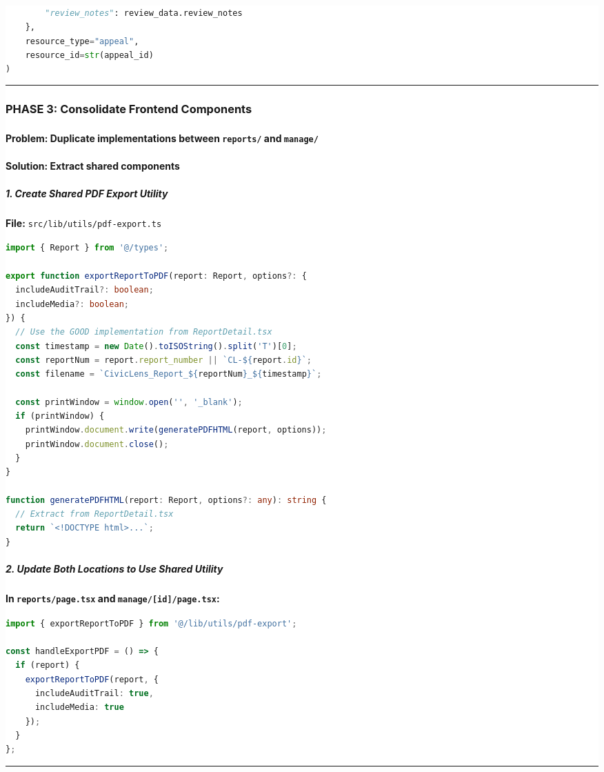 ```python
        "review_notes": review_data.review_notes
    },
    resource_type="appeal",
    resource_id=str(appeal_id)
)
```

---

### **PHASE 3: Consolidate Frontend Components**

#### **Problem:** Duplicate implementations between `reports/` and `manage/`

#### **Solution:** Extract shared components

##### **1. Create Shared PDF Export Utility**

**File:** `src/lib/utils/pdf-export.ts`

```typescript
import { Report } from '@/types';

export function exportReportToPDF(report: Report, options?: {
  includeAuditTrail?: boolean;
  includeMedia?: boolean;
}) {
  // Use the GOOD implementation from ReportDetail.tsx
  const timestamp = new Date().toISOString().split('T')[0];
  const reportNum = report.report_number || `CL-${report.id}`;
  const filename = `CivicLens_Report_${reportNum}_${timestamp}`;

  const printWindow = window.open('', '_blank');
  if (printWindow) {
    printWindow.document.write(generatePDFHTML(report, options));
    printWindow.document.close();
  }
}

function generatePDFHTML(report: Report, options?: any): string {
  // Extract from ReportDetail.tsx
  return `<!DOCTYPE html>...`;
}
```

##### **2. Update Both Locations to Use Shared Utility**

**In `reports/page.tsx` and `manage/[id]/page.tsx`:**
```typescript
import { exportReportToPDF } from '@/lib/utils/pdf-export';

const handleExportPDF = () => {
  if (report) {
    exportReportToPDF(report, {
      includeAuditTrail: true,
      includeMedia: true
    });
  }
};
```

---